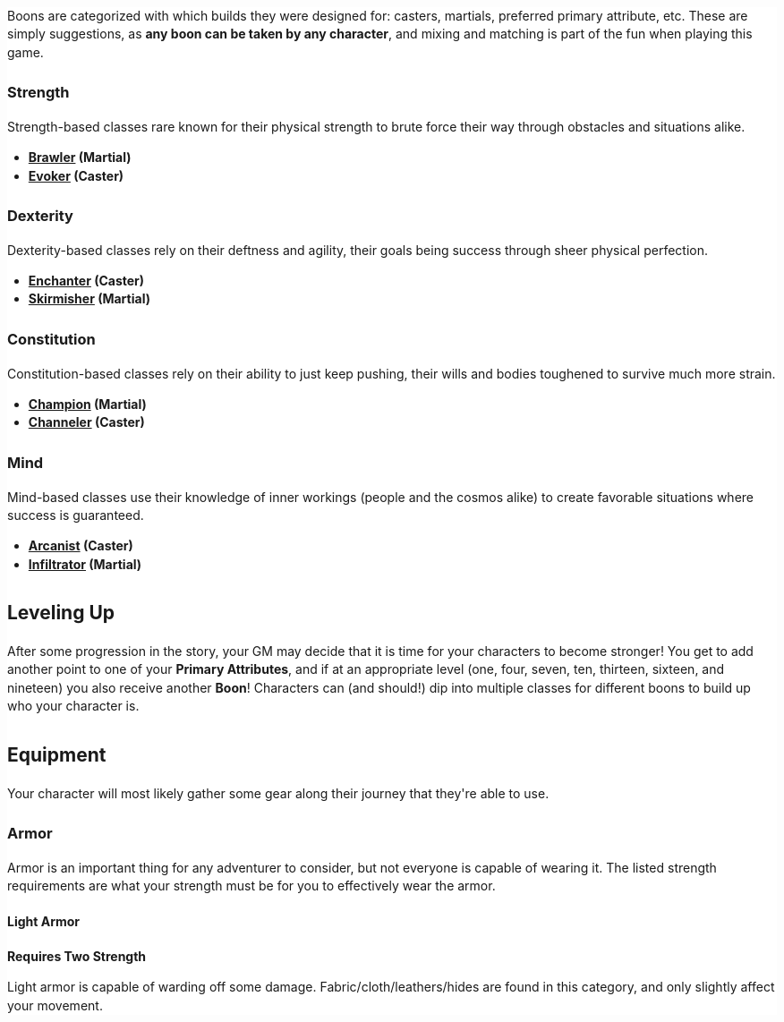 Boons are categorized with which builds they were designed for: casters, martials, preferred primary attribute, etc. These are simply suggestions, as **any boon can be taken by any character**, and mixing and matching is part of the fun when playing this game.

### Strength
Strength-based classes rare known for their physical strength to brute force their way through obstacles and situations alike.

- **[Brawler](../v1/Classes/Brawler.md) (Martial)**
- **[Evoker](../v1/Classes/Evoker.md) (Caster)**

### Dexterity
Dexterity-based classes rely on their deftness and agility, their goals being success through sheer physical perfection.

- **[Enchanter](../v1/Classes/Enchanter.md) (Caster)**
- **[Skirmisher](../v1/Classes/Skirmisher.md) (Martial)**

### Constitution
Constitution-based classes rely on their ability to just keep pushing, their wills and bodies toughened to survive much more strain.

- **[Champion](../v1/Classes/Champion.md) (Martial)**
- **[Channeler](../v1/Classes/Channeler.md) (Caster)**

### Mind
Mind-based classes use their knowledge of inner workings (people and the cosmos alike) to create favorable situations where success is guaranteed.

- **[Arcanist](../v1/Classes/Arcanist.md) (Caster)**
- **[Infiltrator](../v1/Classes/Infiltrator.md) (Martial)**

## Leveling Up
After some progression in the story, your GM may decide that it is time for your characters to become stronger! You get to add another point to one of your **Primary Attributes**, and if at an appropriate level (one, four, seven, ten, thirteen, sixteen, and nineteen) you also receive another **Boon**! Characters can (and should!) dip into multiple classes for different boons to build up who your character is.

## Equipment
Your character will most likely gather some gear along their journey that they're able to use.

### Armor
Armor is an important thing for any adventurer to consider, but not everyone is capable of wearing it. The listed strength requirements are what your strength must be for you to effectively wear the armor.

#### Light Armor
**Requires Two Strength**

Light armor is capable of warding off some damage. Fabric/cloth/leathers/hides are found in this category, and only slightly affect your movement.
